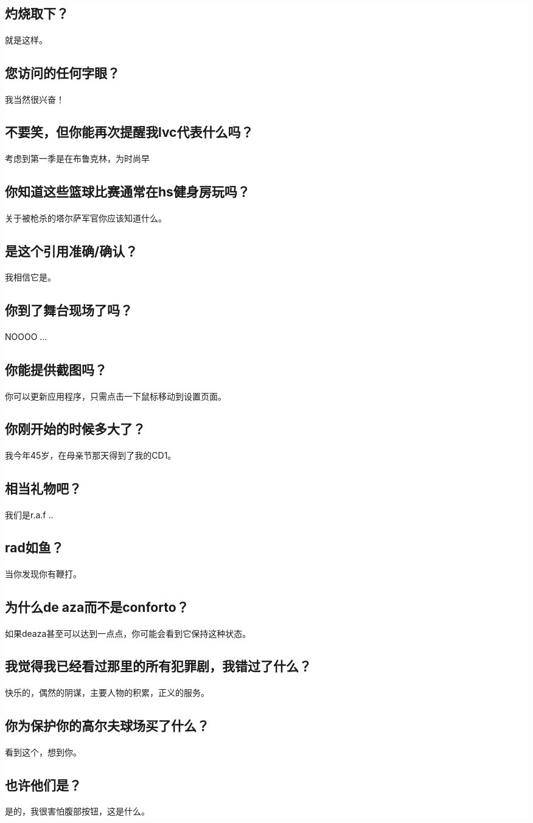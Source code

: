 ## 灼烧取下？
就是这样。

## 您访问的任何字眼？
我当然很兴奋！

## 不要笑，但你能再次提醒我lvc代表什么吗？
考虑到第一季是在布鲁克林，为时尚早

## 你知道这些篮球比赛通常在hs健身房玩吗？
关于被枪杀的塔尔萨军官你应该知道什么。

## 是这个引用准确/确认？
我相信它是。

## 你到了舞台现场了吗？
NOOOO ...

## 你能提供截图吗？
你可以更新应用程序，只需点击一下鼠标移动到设置页面。

## 你刚开始的时候多大了？
我今年45岁，在母亲节那天得到了我的CD1。

## 相当礼物吧？
我们是r.a.f ..

##  rad如鱼？
当你发现你有鞭打。

## 为什么de aza而不是conforto？
如果deaza甚至可以达到一点点，你可能会看到它保持这种状态。

## 我觉得我已经看过那里的所有犯罪剧，我错过了什么？
快乐的，偶然的阴谋，主要人物的积累，正义的服务。

## 你为保护你的高尔夫球场买了什么？
看到这个，想到你。

## 也许他们是？
是的，我很害怕腹部按钮，这是什么。
